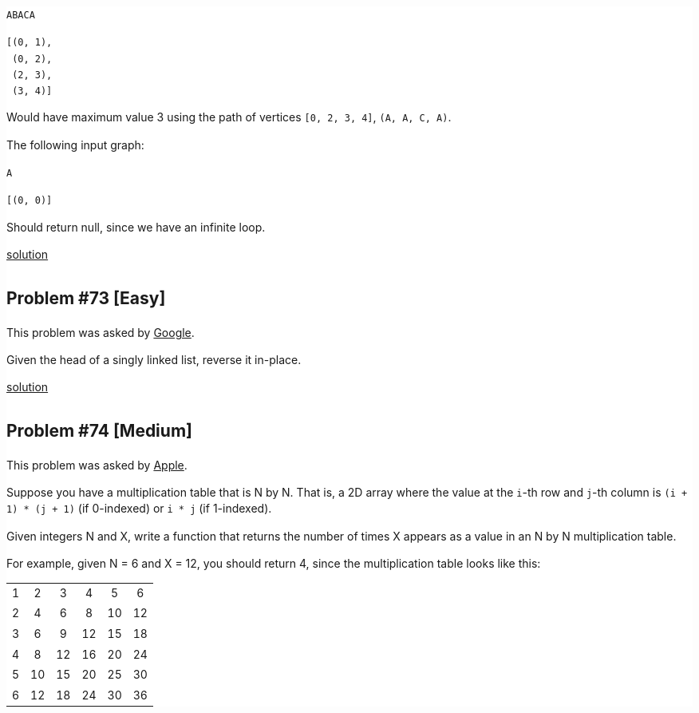 ```
ABACA
```

```
[(0, 1),
 (0, 2),
 (2, 3),
 (3, 4)]
```

Would have maximum value 3 using the path of vertices ```[0, 2, 3, 4]```, ```(A, A, C, A)```.

The following input graph:

```
A
```

```
[(0, 0)]
```

Should return null, since we have an infinite loop.

[solution](problems_071_080/problem_072.java)

## Problem #73 [Easy]

This problem was asked by <u>Google</u>.

Given the head of a singly linked list, reverse it in-place.

[solution](problems_071_080/problem_073.java)

## Problem #74 [Medium]

This problem was asked by <u>Apple</u>.

Suppose you have a multiplication table that is N by N. That is, a 2D array where the value at the ```i```-th row and ```j```-th column is ```(i + 1) * (j + 1)``` (if 0-indexed) or ```i * j``` (if 1-indexed).

Given integers N and X, write a function that returns the number of times X appears as a value in an N by N multiplication table.

For example, given N = 6 and X = 12, you should return 4, since the multiplication table looks like this:

|||||||
:---: | :---: | :---: | :---: | :---: | :---:
1 | 2 | 3 | 4 | 5 | 6
2 | 4 | 6 | 8 | 10 | 12
3 | 6 | 9 | 12 | 15 | 18
4 | 8 | 12 | 16 | 20 | 24
5 | 10 | 15 | 20 | 25 | 30
6 | 12 | 18 | 24 | 30 | 36
